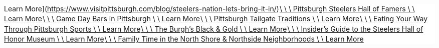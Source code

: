 Learn More](https://www.visitpittsburgh.com/blog/steelers-nation-lets-bring-it-in/)[![](data:image/svg+xml;charset=utf-8,%3Csvg%20xmlns%3D%27http%3A%2F%2Fwww.w3.org%2F2000%2Fsvg%27%20width%3D%271%27%20height%3D%271%27%20style%3D%27background%3Atransparent%27%2F%3E)\\
\\
\\
Pittsburgh Steelers Hall of Famers \\
\\
Learn More](https://www.visitpittsburgh.com/blog/pittsburgh-hall-of-famers/)[![](data:image/svg+xml;charset=utf-8,%3Csvg%20xmlns%3D%27http%3A%2F%2Fwww.w3.org%2F2000%2Fsvg%27%20width%3D%271%27%20height%3D%271%27%20style%3D%27background%3Atransparent%27%2F%3E)\\
\\
\\
Game Day Bars in Pittsburgh \\
\\
Learn More](https://www.visitpittsburgh.com/blog/best-game-day-bars-in-pittsburgh/)[![](data:image/svg+xml;charset=utf-8,%3Csvg%20xmlns%3D%27http%3A%2F%2Fwww.w3.org%2F2000%2Fsvg%27%20width%3D%271%27%20height%3D%271%27%20style%3D%27background%3Atransparent%27%2F%3E)\\
\\
\\
Pittsburgh Tailgate Traditions \\
\\
Learn More](https://www.visitpittsburgh.com/blog/pittsburgh-tailgate-traditions/)[![](data:image/svg+xml;charset=utf-8,%3Csvg%20xmlns%3D%27http%3A%2F%2Fwww.w3.org%2F2000%2Fsvg%27%20width%3D%271%27%20height%3D%271%27%20style%3D%27background%3Atransparent%27%2F%3E)\\
\\
\\
Eating Your Way Through Pittsburgh Sports \\
\\
Learn More](https://www.visitpittsburgh.com/blog/eating-your-way-through-pittsburgh-sports/)[![](data:image/svg+xml;charset=utf-8,%3Csvg%20xmlns%3D%27http%3A%2F%2Fwww.w3.org%2F2000%2Fsvg%27%20width%3D%271%27%20height%3D%271%27%20style%3D%27background%3Atransparent%27%2F%3E)\\
\\
\\
The Burgh’s Black & Gold \\
\\
Learn More](https://www.visitpittsburgh.com/blog/the-burghs-black-gold/)[![interior of the Steelers Hall of Honor filled with Steelers paraphernalia](data:image/svg+xml;charset=utf-8,%3Csvg%20xmlns%3D%27http%3A%2F%2Fwww.w3.org%2F2000%2Fsvg%27%20width%3D%271%27%20height%3D%271%27%20style%3D%27background%3Atransparent%27%2F%3E)\\
\\
\\
Insider’s Guide to the Steelers Hall of Honor Museum \\
\\
Learn More](https://www.visitpittsburgh.com/blog/steelers-hall-of-honor-museum/)[![](data:image/svg+xml;charset=utf-8,%3Csvg%20xmlns%3D%27http%3A%2F%2Fwww.w3.org%2F2000%2Fsvg%27%20width%3D%271%27%20height%3D%271%27%20style%3D%27background%3Atransparent%27%2F%3E)\\
\\
\\
Family Time in the North Shore & Northside Neighborhoods \\
\\
Learn More](https://www.visitpittsburgh.com/blog/family-time-north-shore-northside/)
